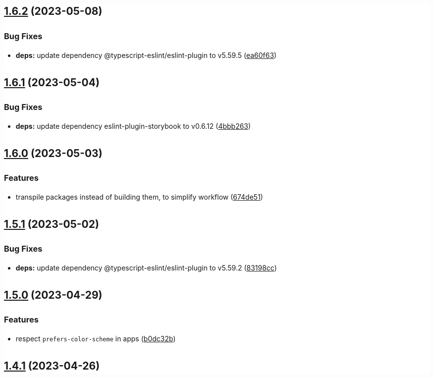 ## [1.6.2](https://github.com/myopic-design/monorepo-nextjs-tailwindcss-template/compare/v1.6.1...v1.6.2) (2023-05-08)


### Bug Fixes

* **deps:** update dependency @typescript-eslint/eslint-plugin to v5.59.5 ([ea60f63](https://github.com/myopic-design/monorepo-nextjs-tailwindcss-template/commit/ea60f63cdd181580c8bb561bcd1497594dc7ee39))

## [1.6.1](https://github.com/myopic-design/monorepo-nextjs-tailwindcss-template/compare/v1.6.0...v1.6.1) (2023-05-04)


### Bug Fixes

* **deps:** update dependency eslint-plugin-storybook to v0.6.12 ([4bbb263](https://github.com/myopic-design/monorepo-nextjs-tailwindcss-template/commit/4bbb263fa43a20d0e552b13d7ed1f340189a0e39))

## [1.6.0](https://github.com/myopic-design/monorepo-nextjs-tailwindcss-template/compare/v1.5.1...v1.6.0) (2023-05-03)


### Features

* transpile packages instead of building them, to simplify workflow ([674de51](https://github.com/myopic-design/monorepo-nextjs-tailwindcss-template/commit/674de51bd62f81291c80de00189eb61fbda36b76))

## [1.5.1](https://github.com/myopic-design/monorepo-nextjs-tailwindcss-template/compare/v1.5.0...v1.5.1) (2023-05-02)


### Bug Fixes

* **deps:** update dependency @typescript-eslint/eslint-plugin to v5.59.2 ([83198cc](https://github.com/myopic-design/monorepo-nextjs-tailwindcss-template/commit/83198cca53778e6f1bfa3562937310ea36676ace))

## [1.5.0](https://github.com/myopic-design/monorepo-nextjs-tailwindcss-template/compare/v1.4.1...v1.5.0) (2023-04-29)


### Features

* respect `prefers-color-scheme` in apps ([b0dc32b](https://github.com/myopic-design/monorepo-nextjs-tailwindcss-template/commit/b0dc32bc0cb63d0a67328553768f4edca9f57789))

## [1.4.1](https://github.com/myopic-design/monorepo-nextjs-tailwindcss-template/compare/v1.4.0...v1.4.1) (2023-04-26)
